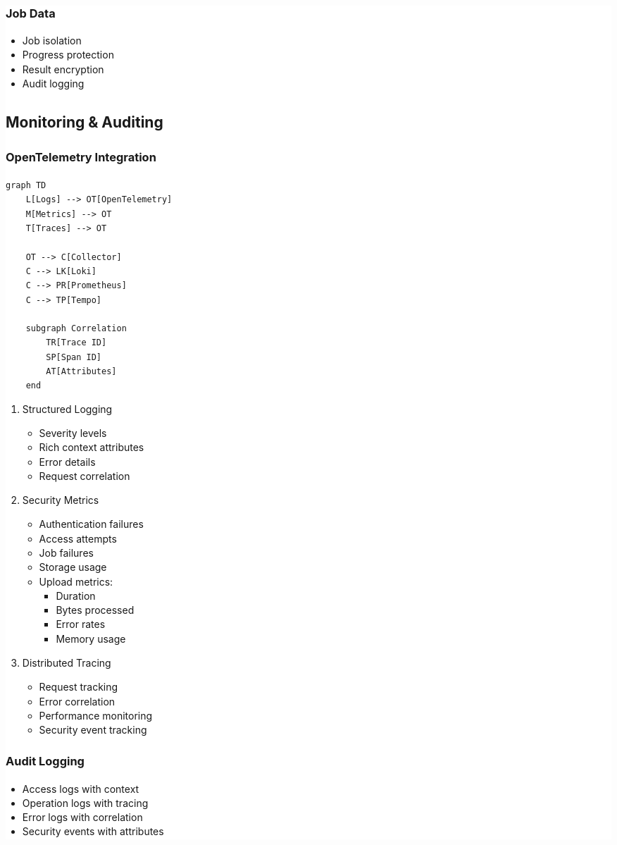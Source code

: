 ### Job Data
- Job isolation
- Progress protection
- Result encryption
- Audit logging

## Monitoring & Auditing

### OpenTelemetry Integration
```mermaid
graph TD
    L[Logs] --> OT[OpenTelemetry]
    M[Metrics] --> OT
    T[Traces] --> OT
    
    OT --> C[Collector]
    C --> LK[Loki]
    C --> PR[Prometheus]
    C --> TP[Tempo]
    
    subgraph Correlation
        TR[Trace ID]
        SP[Span ID]
        AT[Attributes]
    end
```

1. Structured Logging
   - Severity levels
   - Rich context attributes
   - Error details
   - Request correlation

2. Security Metrics
   - Authentication failures
   - Access attempts
   - Job failures
   - Storage usage
   - Upload metrics:
     * Duration
     * Bytes processed
     * Error rates
     * Memory usage

3. Distributed Tracing
   - Request tracking
   - Error correlation
   - Performance monitoring
   - Security event tracking

### Audit Logging
- Access logs with context
- Operation logs with tracing
- Error logs with correlation
- Security events with attributes
